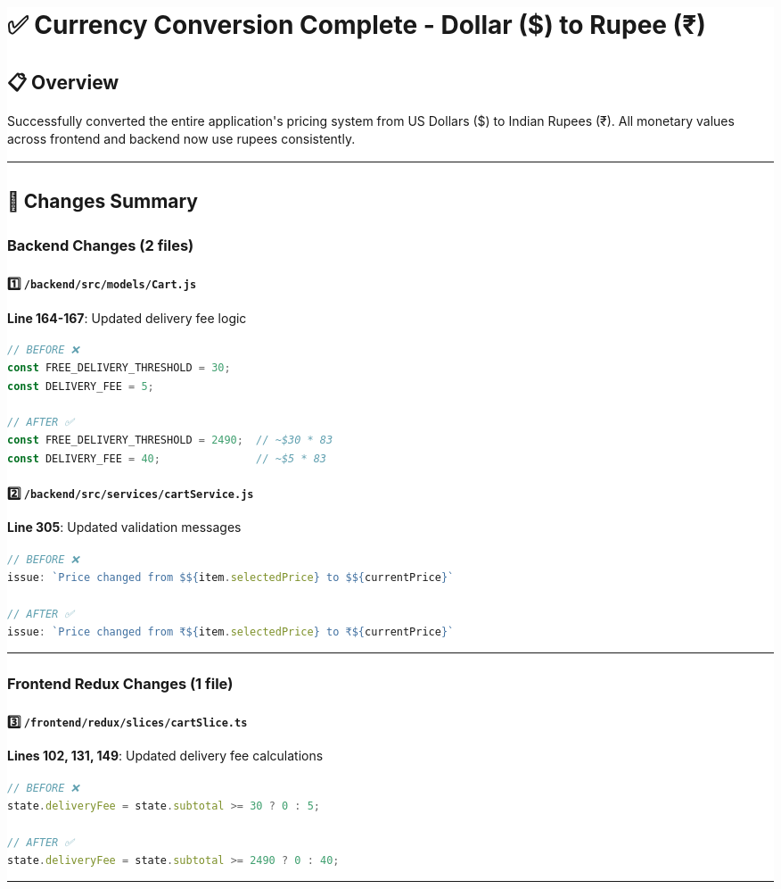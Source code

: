 # ✅ Currency Conversion Complete - Dollar ($) to Rupee (₹)

## 📋 Overview
Successfully converted the entire application's pricing system from US Dollars ($) to Indian Rupees (₹). All monetary values across frontend and backend now use rupees consistently.

---

## 🔄 Changes Summary

### **Backend Changes** (2 files)

#### 1️⃣ `/backend/src/models/Cart.js`
**Line 164-167**: Updated delivery fee logic
```javascript
// BEFORE ❌
const FREE_DELIVERY_THRESHOLD = 30;
const DELIVERY_FEE = 5;

// AFTER ✅
const FREE_DELIVERY_THRESHOLD = 2490;  // ~$30 * 83
const DELIVERY_FEE = 40;               // ~$5 * 83
```

#### 2️⃣ `/backend/src/services/cartService.js`
**Line 305**: Updated validation messages
```javascript
// BEFORE ❌
issue: `Price changed from $${item.selectedPrice} to $${currentPrice}`

// AFTER ✅
issue: `Price changed from ₹${item.selectedPrice} to ₹${currentPrice}`
```

---

### **Frontend Redux Changes** (1 file)

#### 3️⃣ `/frontend/redux/slices/cartSlice.ts`
**Lines 102, 131, 149**: Updated delivery fee calculations
```typescript
// BEFORE ❌
state.deliveryFee = state.subtotal >= 30 ? 0 : 5;

// AFTER ✅
state.deliveryFee = state.subtotal >= 2490 ? 0 : 40;
```

---
